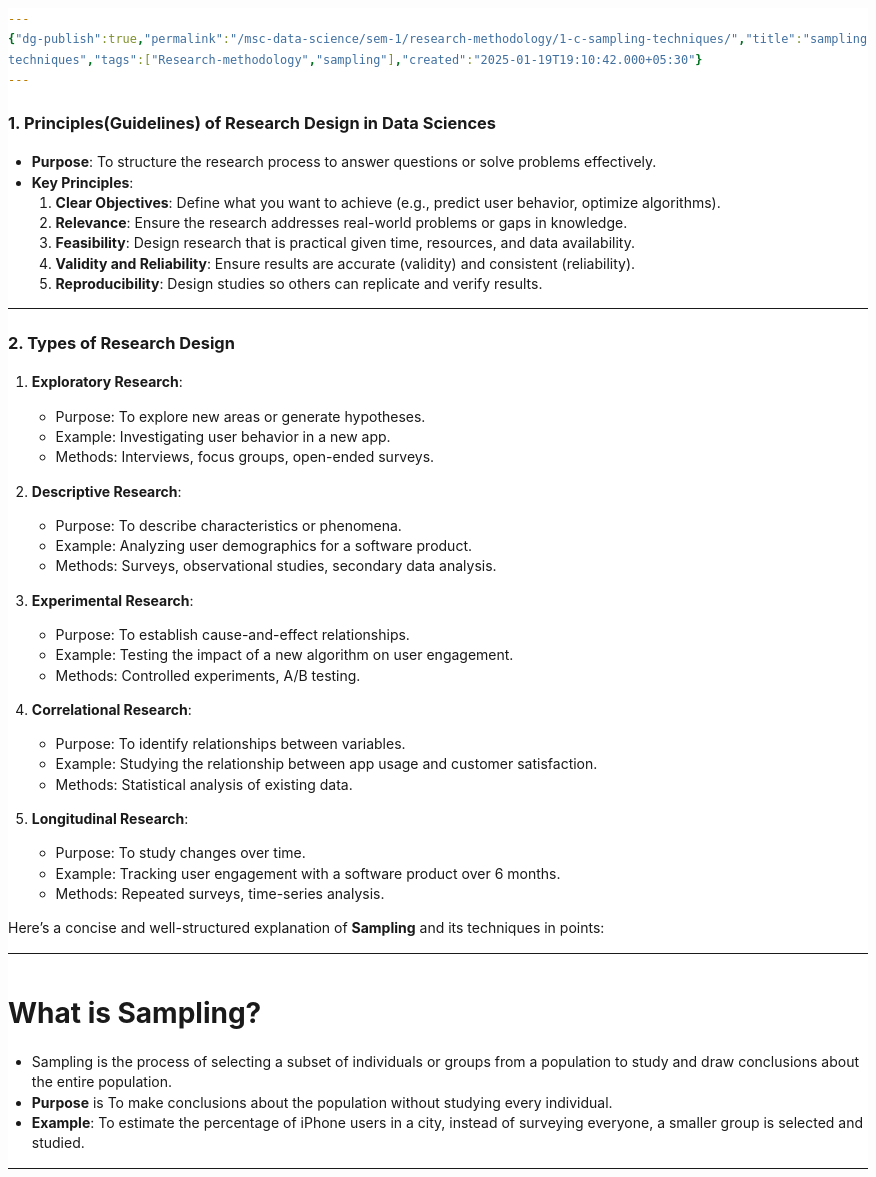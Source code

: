 ```yaml
---
{"dg-publish":true,"permalink":"/msc-data-science/sem-1/research-methodology/1-c-sampling-techniques/","title":"sampling techniques","tags":["Research-methodology","sampling"],"created":"2025-01-19T19:10:42.000+05:30"}
---
```


### **1. Principles(Guidelines) of Research Design in Data Sciences**
- **Purpose**: To structure the research process to answer questions or solve problems effectively.
- **Key Principles**:
  1. **Clear Objectives**: Define what you want to achieve (e.g., predict user behavior, optimize algorithms).
  2. **Relevance**: Ensure the research addresses real-world problems or gaps in knowledge.
  3. **Feasibility**: Design research that is practical given time, resources, and data availability.
  4. **Validity and Reliability**: Ensure results are accurate (validity) and consistent (reliability).
  5. **Reproducibility**: Design studies so others can replicate and verify results.

---

### **2. Types of Research Design**
1. **Exploratory Research**:
   - Purpose: To explore new areas or generate hypotheses.
   - Example: Investigating user behavior in a new app.
   - Methods: Interviews, focus groups, open-ended surveys.

2. **Descriptive Research**:
   - Purpose: To describe characteristics or phenomena.
   - Example: Analyzing user demographics for a software product.
   - Methods: Surveys, observational studies, secondary data analysis.

3. **Experimental Research**:
   - Purpose: To establish cause-and-effect relationships.
   - Example: Testing the impact of a new algorithm on user engagement.
   - Methods: Controlled experiments, A/B testing.

4. **Correlational Research**:
   - Purpose: To identify relationships between variables.
   - Example: Studying the relationship between app usage and customer satisfaction.
   - Methods: Statistical analysis of existing data.

5. **Longitudinal Research**:
   - Purpose: To study changes over time.
   - Example: Tracking user engagement with a software product over 6 months.
   - Methods: Repeated surveys, time-series analysis.

Here’s a concise and well-structured explanation of **Sampling** and its techniques in points:

---

# What is Sampling?
- Sampling is the process of selecting a subset of individuals or groups from a population to study and draw conclusions about the entire population.  
- **Purpose** is To make conclusions about the population without studying every individual.  
- **Example**: To estimate the percentage of iPhone users in a city, instead of surveying everyone, a smaller group is selected and studied.  

---